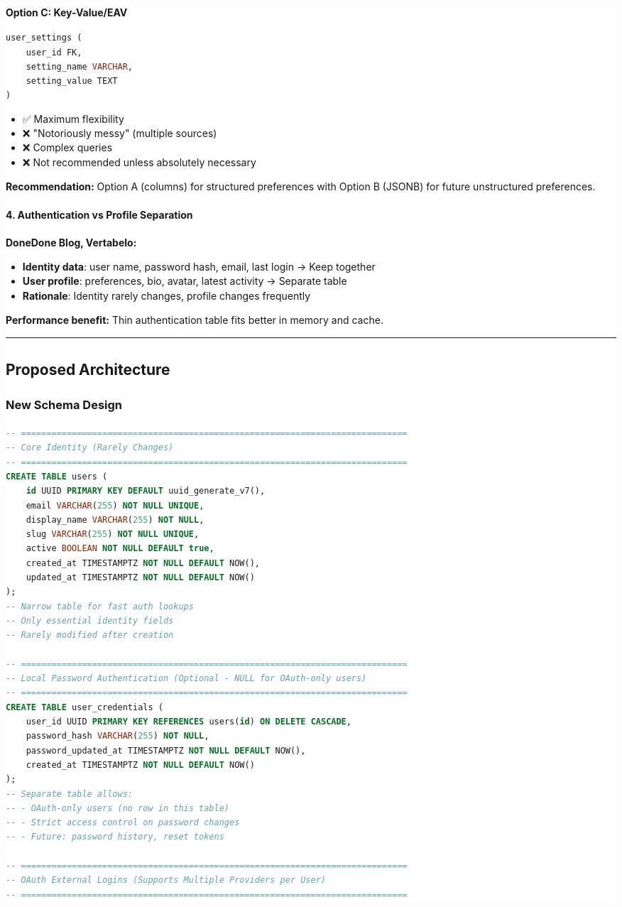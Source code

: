 **Option C: Key-Value/EAV**
```sql
user_settings (
    user_id FK,
    setting_name VARCHAR,
    setting_value TEXT
)
```
- ✅ Maximum flexibility
- ❌ "Notoriously messy" (multiple sources)
- ❌ Complex queries
- ❌ Not recommended unless absolutely necessary

**Recommendation:** Option A (columns) for structured preferences with Option B (JSONB) for future unstructured preferences.

#### 4. Authentication vs Profile Separation

**DoneDone Blog, Vertabelo:**
- **Identity data**: user name, password hash, email, last login → Keep together
- **User profile**: preferences, bio, avatar, latest activity → Separate table
- **Rationale**: Identity rarely changes, profile changes frequently

**Performance benefit:** Thin authentication table fits better in memory and cache.

---

## Proposed Architecture

### New Schema Design

```sql
-- ============================================================================
-- Core Identity (Rarely Changes)
-- ============================================================================
CREATE TABLE users (
    id UUID PRIMARY KEY DEFAULT uuid_generate_v7(),
    email VARCHAR(255) NOT NULL UNIQUE,
    display_name VARCHAR(255) NOT NULL,
    slug VARCHAR(255) NOT NULL UNIQUE,
    active BOOLEAN NOT NULL DEFAULT true,
    created_at TIMESTAMPTZ NOT NULL DEFAULT NOW(),
    updated_at TIMESTAMPTZ NOT NULL DEFAULT NOW()
);
-- Narrow table for fast auth lookups
-- Only essential identity fields
-- Rarely modified after creation

-- ============================================================================
-- Local Password Authentication (Optional - NULL for OAuth-only users)
-- ============================================================================
CREATE TABLE user_credentials (
    user_id UUID PRIMARY KEY REFERENCES users(id) ON DELETE CASCADE,
    password_hash VARCHAR(255) NOT NULL,
    password_updated_at TIMESTAMPTZ NOT NULL DEFAULT NOW(),
    created_at TIMESTAMPTZ NOT NULL DEFAULT NOW()
);
-- Separate table allows:
-- - OAuth-only users (no row in this table)
-- - Strict access control on password changes
-- - Future: password history, reset tokens

-- ============================================================================
-- OAuth External Logins (Supports Multiple Providers per User)
-- ============================================================================
```